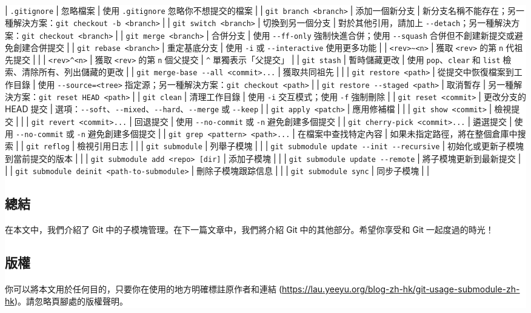 | `.gitignore` | 忽略檔案 | 使用 `.gitignore` 忽略你不想提交的檔案 |
| `git branch <branch>` | 添加一個新分支 | 新分支名稱不能存在；另一種解決方案：`git checkout -b <branch>` |
| `git switch <branch>` | 切換到另一個分支 | 對於其他引用，請加上 `--detach`；另一種解決方案：`git checkout <branch>` |
| `git merge <branch>` | 合併分支 | 使用 `--ff-only` 強制快進合併；使用 `--squash` 合併但不創建新提交或避免創建合併提交 |
| `git rebase <branch>` | 重定基底分支 | 使用 `-i` 或 `--interactive` 使用更多功能 |
| `<rev>~<n>` | 獲取 `<rev>` 的第 `n` 代祖先提交 | |
| `<rev>^<n>` | 獲取 `<rev>` 的第 `n` 個父提交 | `^` 單獨表示「父提交」 |
| `git stash` | 暫時儲藏更改 | 使用 `pop`、`clear` 和 `list` 檢索、清除所有、列出儲藏的更改 |
| `git merge-base --all <commit>...` | 獲取共同祖先 | |
| `git restore <path>` | 從提交中恢復檔案到工作目錄 | 使用 `--source=<tree>` 指定源；另一種解決方案：`git checkout <path>` |
| `git restore --staged <path>` | 取消暫存 | 另一種解決方案：`git reset HEAD <path>` |
| `git clean` | 清理工作目錄 | 使用 `-i` 交互模式；使用 `-f` 強制刪除 |
| `git reset <commit>` | 更改分支的 HEAD 提交 | 選項：`--soft`、`--mixed`、`--hard`、`--merge` 或 `--keep` |
| `git apply <patch>` | 應用修補檔 | |
| `git show <commit>` | 檢視提交 | |
| `git revert <commit>...` | 回退提交 | 使用 `--no-commit` 或 `-n` 避免創建多個提交 |
| `git cherry-pick <commit>...` | 遴選提交 | 使用 `--no-commit` 或 `-n` 避免創建多個提交 |
| `git grep <pattern> <path>...` | 在檔案中查找特定內容 | 如果未指定路徑，將在整個倉庫中搜索 |
| `git reflog` | 檢視引用日志 | |
| `git submodule` | 列舉子模塊 | |
| `git submodule update --init --recursive` | 初始化或更新子模塊到當前提交的版本 | |
| `git submodule add <repo> [dir]` | 添加子模塊 | |
| `git submodule update --remote` | 將子模塊更新到最新提交 | |
| `git submodule deinit <path-to-submodule>` | 刪除子模塊跟踪信息 | |
| `git submodule sync` | 同步子模塊 | |

## 總結

在本文中，我們介紹了 Git 中的子模塊管理。在下一篇文章中，我們將介紹 Git 中的其他部分。希望你享受和 Git 一起度過的時光！

## 版權

你可以將本文用於任何目的，只要你在使用的地方明確標註原作者和連結
(<https://lau.yeeyu.org/blog-zh-hk/git-usage-submodule-zh-hk>)。請忽略頁腳處的版權聲明。


[git-submodule]: https://git-scm.com/docs/git-submodule
[git-subtree]: https://github.com/apenwarr/git-subtree
[gitslave]: https://gitslave.sourceforge.io/